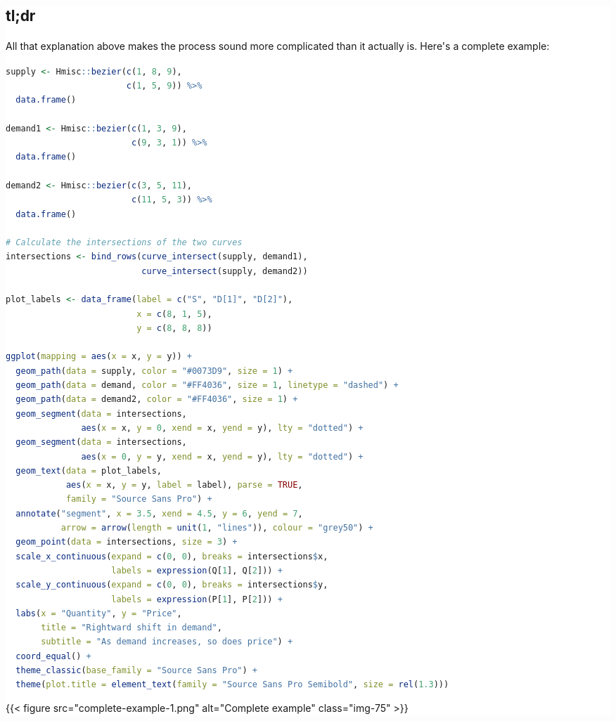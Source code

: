 
## tl;dr

All that explanation above makes the process sound more complicated than it actually is. Here's a complete example:

``` r
supply <- Hmisc::bezier(c(1, 8, 9),
                        c(1, 5, 9)) %>%
  data.frame()

demand1 <- Hmisc::bezier(c(1, 3, 9),
                         c(9, 3, 1)) %>%
  data.frame()

demand2 <- Hmisc::bezier(c(3, 5, 11),
                         c(11, 5, 3)) %>%
  data.frame()

# Calculate the intersections of the two curves
intersections <- bind_rows(curve_intersect(supply, demand1),
                           curve_intersect(supply, demand2))

plot_labels <- data_frame(label = c("S", "D[1]", "D[2]"),
                          x = c(8, 1, 5),
                          y = c(8, 8, 8))

ggplot(mapping = aes(x = x, y = y)) +
  geom_path(data = supply, color = "#0073D9", size = 1) +
  geom_path(data = demand, color = "#FF4036", size = 1, linetype = "dashed") +
  geom_path(data = demand2, color = "#FF4036", size = 1) +
  geom_segment(data = intersections,
               aes(x = x, y = 0, xend = x, yend = y), lty = "dotted") +
  geom_segment(data = intersections,
               aes(x = 0, y = y, xend = x, yend = y), lty = "dotted") +
  geom_text(data = plot_labels,
            aes(x = x, y = y, label = label), parse = TRUE,
            family = "Source Sans Pro") +
  annotate("segment", x = 3.5, xend = 4.5, y = 6, yend = 7,
           arrow = arrow(length = unit(1, "lines")), colour = "grey50") +
  geom_point(data = intersections, size = 3) +
  scale_x_continuous(expand = c(0, 0), breaks = intersections$x,
                     labels = expression(Q[1], Q[2])) +
  scale_y_continuous(expand = c(0, 0), breaks = intersections$y,
                     labels = expression(P[1], P[2])) +
  labs(x = "Quantity", y = "Price",
       title = "Rightward shift in demand",
       subtitle = "As demand increases, so does price") +
  coord_equal() +
  theme_classic(base_family = "Source Sans Pro") +
  theme(plot.title = element_text(family = "Source Sans Pro Semibold", size = rel(1.3)))
```

{{< figure src="complete-example-1.png" alt="Complete example" class="img-75" >}}
